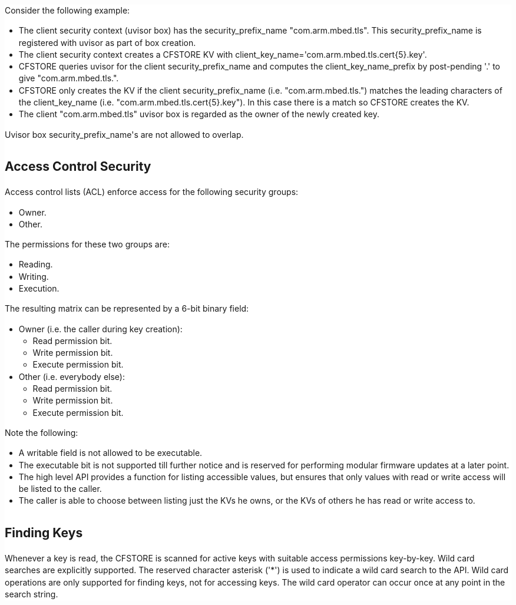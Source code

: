 Consider the following example:

- The client security context (uvisor box) has the security_prefix_name "com.arm.mbed.tls". 
  This security_prefix_name is registered with uvisor as part of box creation. 
- The client security context creates a CFSTORE KV with client_key_name='com.arm.mbed.tls.cert{5}.key'.
- CFSTORE queries uvisor for the client security_prefix_name and computes the client_key_name_prefix by
  post-pending '.' to give "com.arm.mbed.tls.".  
- CFSTORE only creates the KV if the client security_prefix_name (i.e. "com.arm.mbed.tls.") 
  matches the leading characters of the client_key_name (i.e. "com.arm.mbed.tls.cert{5}.key").
  In this case there is a match so CFSTORE creates the KV.
- The client "com.arm.mbed.tls" uvisor box is regarded as the owner of the newly created key.

Uvisor box security_prefix_name's are not allowed to overlap.


## Access Control Security ###

Access control lists (ACL) enforce access for the following security groups: 

- Owner.
- Other. 

The permissions for these two groups are:

- Reading.
- Writing.
- Execution. 

The resulting matrix can be represented by a 6-bit binary field:

- Owner (i.e. the caller during key creation):
  - Read permission bit. 
  - Write permission bit.
  - Execute permission bit.
- Other (i.e. everybody else):
  - Read permission bit.
  - Write permission bit.
  - Execute permission bit.

Note the following: 

- A writable field is not allowed to be executable. 
- The executable bit is not supported till further notice and is reserved for performing modular firmware updates at a later point.
- The high level API provides a function for listing accessible values, but ensures that only values with 
  read or write access will be listed to the caller.
- The caller is able to choose between listing just the KVs he owns, or the KVs of others he has read or write access to.


## Finding Keys

Whenever a key is read, the CFSTORE is scanned for active keys with suitable access permissions key-by-key. 
Wild card searches are explicitly supported. The reserved character asterisk ('*') is used to indicate a wild 
card search to the API. Wild card operations are only supported for finding keys, not for accessing keys. 
The wild card operator can occur once at any point in the search string.
